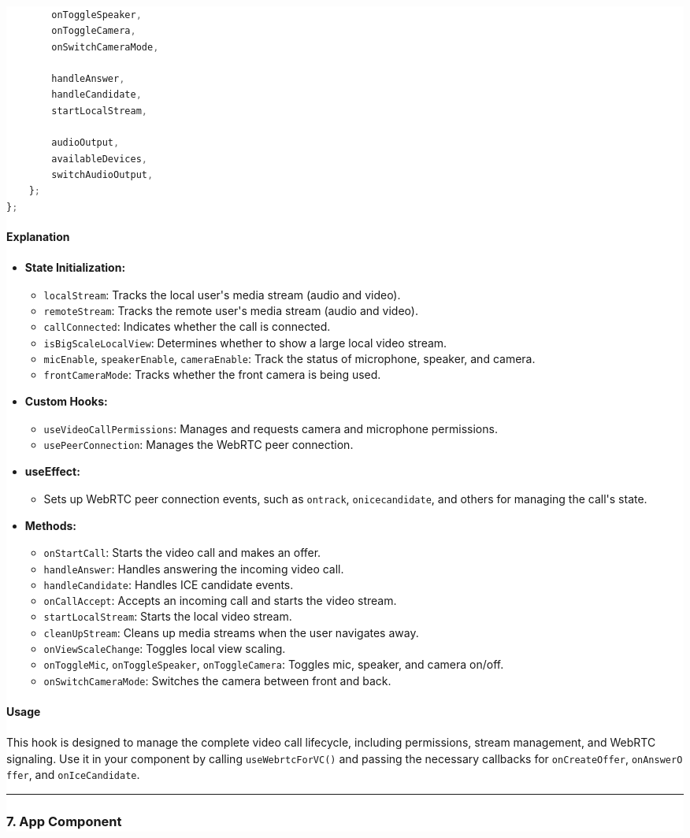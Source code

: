 ```javascript
        onToggleSpeaker,
        onToggleCamera,
        onSwitchCameraMode,

        handleAnswer,
        handleCandidate,
        startLocalStream,

        audioOutput,
        availableDevices,
        switchAudioOutput,
    };
};
```

#### Explanation
- **State Initialization:**
  - `localStream`: Tracks the local user's media stream (audio and video).
  - `remoteStream`: Tracks the remote user's media stream (audio and video).
  - `callConnected`: Indicates whether the call is connected.
  - `isBigScaleLocalView`: Determines whether to show a large local video stream.
  - `micEnable`, `speakerEnable`, `cameraEnable`: Track the status of microphone, speaker, and camera.
  - `frontCameraMode`: Tracks whether the front camera is being used.

- **Custom Hooks:**
  - `useVideoCallPermissions`: Manages and requests camera and microphone permissions.
  - `usePeerConnection`: Manages the WebRTC peer connection.

- **useEffect:**
  - Sets up WebRTC peer connection events, such as `ontrack`, `onicecandidate`, and others for managing the call's state.

- **Methods:**
  - `onStartCall`: Starts the video call and makes an offer.
  - `handleAnswer`: Handles answering the incoming video call.
  - `handleCandidate`: Handles ICE candidate events.
  - `onCallAccept`: Accepts an incoming call and starts the video stream.
  - `startLocalStream`: Starts the local video stream.
  - `cleanUpStream`: Cleans up media streams when the user navigates away.
  - `onViewScaleChange`: Toggles local view scaling.
  - `onToggleMic`, `onToggleSpeaker`, `onToggleCamera`: Toggles mic, speaker, and camera on/off.
  - `onSwitchCameraMode`: Switches the camera between front and back.

#### Usage
This hook is designed to manage the complete video call lifecycle, including permissions, stream management, and WebRTC signaling. Use it in your component by calling `useWebrtcForVC()` and passing the necessary callbacks for `onCreateOffer`, `onAnswerOffer`, and `onIceCandidate`.

------

### 7. App Component
